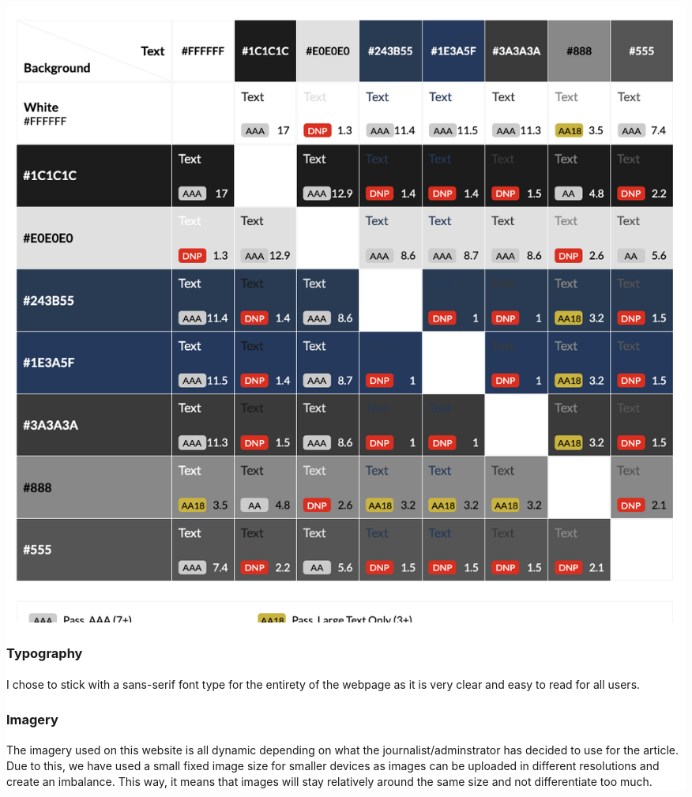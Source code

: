 ![contrast grid of colours](/documentation/colours.png)



### Typography
I chose to stick with a sans-serif font type for the entirety of the webpage as it is very clear and easy to read for all users.
### Imagery
The imagery used on this website is all dynamic depending on what the journalist/adminstrator has decided to use for the article. Due to this, we have used a small fixed image size for smaller devices as images can be uploaded in different resolutions and create an imbalance. This way, it means that images will stay relatively around the same size and not differentiate too much.
